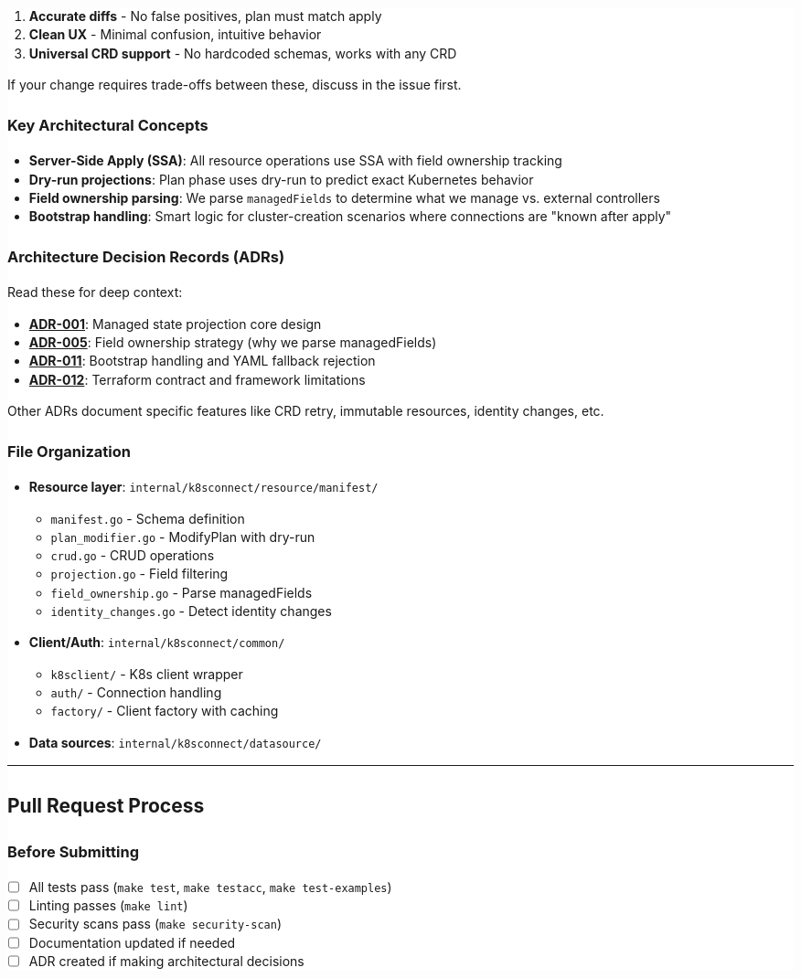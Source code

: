 1. **Accurate diffs** - No false positives, plan must match apply
2. **Clean UX** - Minimal confusion, intuitive behavior
3. **Universal CRD support** - No hardcoded schemas, works with any CRD

If your change requires trade-offs between these, discuss in the issue first.

### Key Architectural Concepts

- **Server-Side Apply (SSA)**: All resource operations use SSA with field ownership tracking
- **Dry-run projections**: Plan phase uses dry-run to predict exact Kubernetes behavior
- **Field ownership parsing**: We parse `managedFields` to determine what we manage vs. external controllers
- **Bootstrap handling**: Smart logic for cluster-creation scenarios where connections are "known after apply"

### Architecture Decision Records (ADRs)

Read these for deep context:

- **[ADR-001](docs/ADRs/ADR-001-managed-state-projection.md)**: Managed state projection core design
- **[ADR-005](docs/ADRs/ADR-005-field-ownership-strategy.md)**: Field ownership strategy (why we parse managedFields)
- **[ADR-011](docs/ADRs/ADR-011-concise-diff-format.md)**: Bootstrap handling and YAML fallback rejection
- **[ADR-012](docs/ADRs/ADR-012-terraform-fundamental-contract.md)**: Terraform contract and framework limitations

Other ADRs document specific features like CRD retry, immutable resources, identity changes, etc.

### File Organization

- **Resource layer**: `internal/k8sconnect/resource/manifest/`
  - `manifest.go` - Schema definition
  - `plan_modifier.go` - ModifyPlan with dry-run
  - `crud.go` - CRUD operations
  - `projection.go` - Field filtering
  - `field_ownership.go` - Parse managedFields
  - `identity_changes.go` - Detect identity changes

- **Client/Auth**: `internal/k8sconnect/common/`
  - `k8sclient/` - K8s client wrapper
  - `auth/` - Connection handling
  - `factory/` - Client factory with caching

- **Data sources**: `internal/k8sconnect/datasource/`

---

## Pull Request Process

### Before Submitting

- [ ] All tests pass (`make test`, `make testacc`, `make test-examples`)
- [ ] Linting passes (`make lint`)
- [ ] Security scans pass (`make security-scan`)
- [ ] Documentation updated if needed
- [ ] ADR created if making architectural decisions
